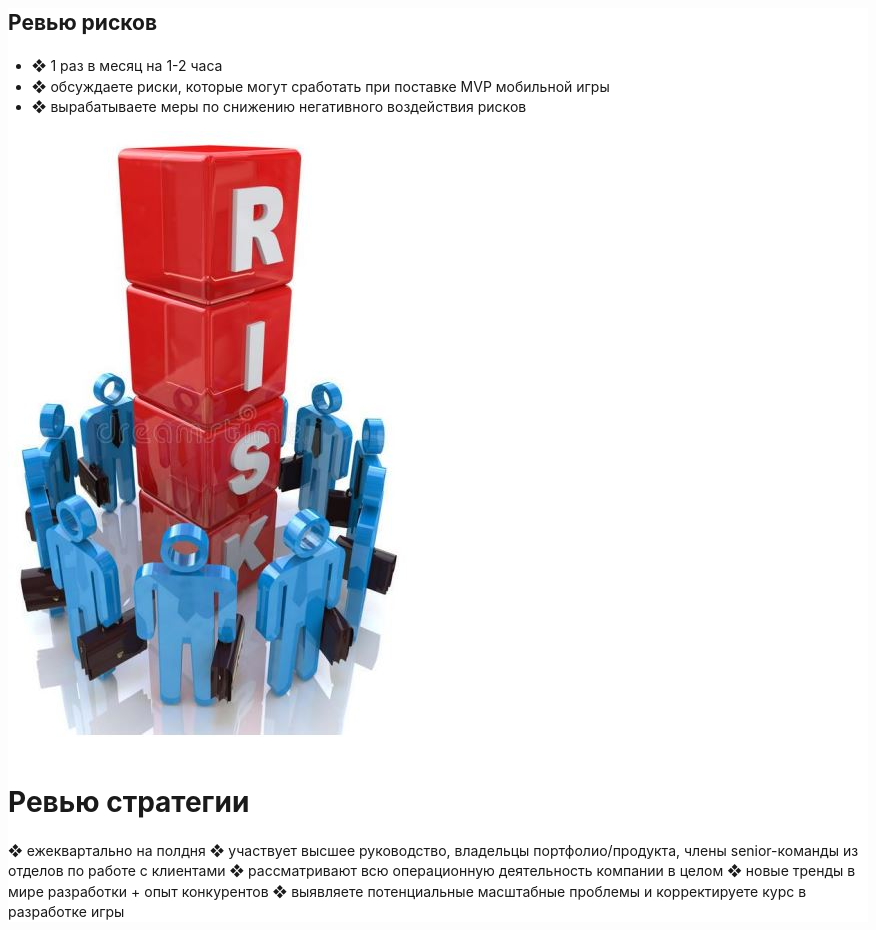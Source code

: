 ## Ревью рисков
+ ❖ 1 раз в месяц на 1-2 часа
+ ❖ обсуждаете риски, которые могут сработать при поставке MVP мобильной игры
+ ❖ вырабатываете меры по снижению негативного воздействия рисков

![Ревью рисков](.pictures/076.JPG)

# Ревью стратегии
❖ ежеквартально на полдня
❖ участвует высшее руководство, владельцы портфолио/продукта, члены senior-команды из отделов по работе с клиентами
❖ рассматривают всю операционную деятельность компании в целом
❖ новые тренды в мире разработки + опыт конкурентов
❖ выявляете потенциальные масштабные проблемы и корректируете курс в разработке игры

